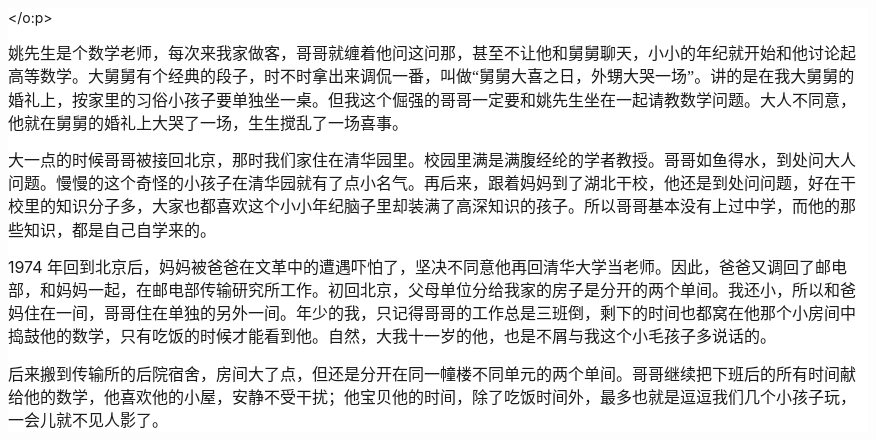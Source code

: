    </o:p>
  </font>
 </p>
 <p class="MsoNormal">
  <o:p>
   <font size="3">
   </font>
  </o:p>
 </p>
 <p class="MsoNormal">
  <font size="3">
   <span lang="ZH-CN" style="font-family: 宋体;">
    姚先生是个数学老师，每次来我家做客，哥哥就缠着他问这问那，甚至不让他和舅舅聊天，小小的年纪就开始和他讨论起高等数学。大舅舅有个经典的段子，时不时拿出来调侃一番，叫做“舅舅大喜之日，外甥大哭一场”。讲的是在我大舅舅的婚礼上，按家里的习俗小孩子要单独坐一桌。但我这个倔强的哥哥一定要和姚先生坐在一起请教数学问题。大人不同意，他就在舅舅的婚礼上大哭了一场，生生搅乱了一场喜事。
   </span>
   <o:p>
   </o:p>
  </font>
 </p>
 <p class="MsoNormal">
  <o:p>
   <font size="3">
   </font>
  </o:p>
 </p>
 <p class="MsoNormal">
  <font size="3">
   <span lang="ZH-CN" style="font-family: 宋体;">
    大一点的时候哥哥被接回北京，那时我们家住在清华园里。校园里满是满腹经纶的学者教授。哥哥如鱼得水，到处问大人问题。慢慢的这个奇怪的小孩子在清华园就有了点小名气。再后来，跟着妈妈到了湖北干校，他还是到处问问题，好在干校里的知识分子多，大家也都喜欢这个小小年纪脑子里却装满了高深知识的孩子。所以哥哥基本没有上过中学，而他的那些知识，都是自己自学来的。
   </span>
   <o:p>
   </o:p>
  </font>
 </p>
 <p class="MsoNormal">
  <o:p>
   <font size="3">
   </font>
  </o:p>
 </p>
 <p class="MsoNormal">
  <font size="3">
   1974
   <span lang="ZH-CN" style="font-family: 宋体;">
    年回到北京后，妈妈被爸爸在文革中的遭遇吓怕了，坚决不同意他再回清华大学当老师。因此，爸爸又调回了邮电部，和妈妈一起，在邮电部传输研究所工作。初回北京，父母单位分给我家的房子是分开的两个单间。我还小，所以和爸妈住在一间，哥哥住在单独的另外一间。年少的我，只记得哥哥的工作总是三班倒，剩下的时间也都窝在他那个小房间中捣鼓他的数学，只有吃饭的时候才能看到他。自然，大我十一岁的他，也是不屑与我这个小毛孩子多说话的。
   </span>
   <o:p>
   </o:p>
  </font>
 </p>
 <p class="MsoNormal">
  <o:p>
   <font size="3">
   </font>
  </o:p>
 </p>
 <p class="MsoNormal">
  <font size="3">
   <span lang="ZH-CN" style="font-family: 宋体;">
    后来搬到传输所的后院宿舍，房间大了点，但还是分开在同一幢楼不同单元的两个单间。哥哥继续把下班后的所有时间献给他的数学，他喜欢他的小屋，安静不受干扰；他宝贝他的时间，除了吃饭时间外，最多也就是逗逗我们几个小孩子玩，一会儿就不见人影了。
